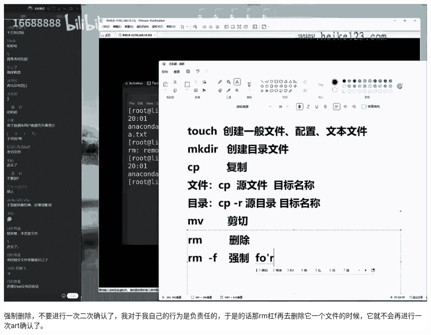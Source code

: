 ![](img/0e97be835b329f8182e1909717503965_181.png)

强制删除，不要进行一次二次确认了，我对于我自己的行为是负责任的，于是的话那rm杠f再去删除它一个文件的时候，它就不会再进行一次art确认了。


